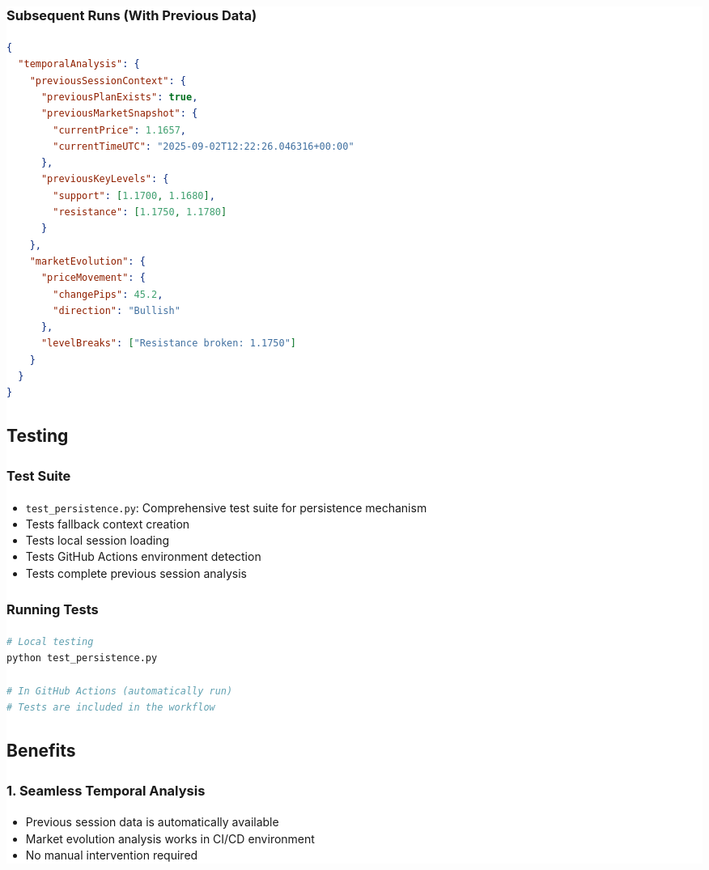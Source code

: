 ### Subsequent Runs (With Previous Data)
```json
{
  "temporalAnalysis": {
    "previousSessionContext": {
      "previousPlanExists": true,
      "previousMarketSnapshot": {
        "currentPrice": 1.1657,
        "currentTimeUTC": "2025-09-02T12:22:26.046316+00:00"
      },
      "previousKeyLevels": {
        "support": [1.1700, 1.1680],
        "resistance": [1.1750, 1.1780]
      }
    },
    "marketEvolution": {
      "priceMovement": {
        "changePips": 45.2,
        "direction": "Bullish"
      },
      "levelBreaks": ["Resistance broken: 1.1750"]
    }
  }
}
```

## Testing

### Test Suite
- `test_persistence.py`: Comprehensive test suite for persistence mechanism
- Tests fallback context creation
- Tests local session loading
- Tests GitHub Actions environment detection
- Tests complete previous session analysis

### Running Tests
```bash
# Local testing
python test_persistence.py

# In GitHub Actions (automatically run)
# Tests are included in the workflow
```

## Benefits

### 1. **Seamless Temporal Analysis**
- Previous session data is automatically available
- Market evolution analysis works in CI/CD environment
- No manual intervention required
